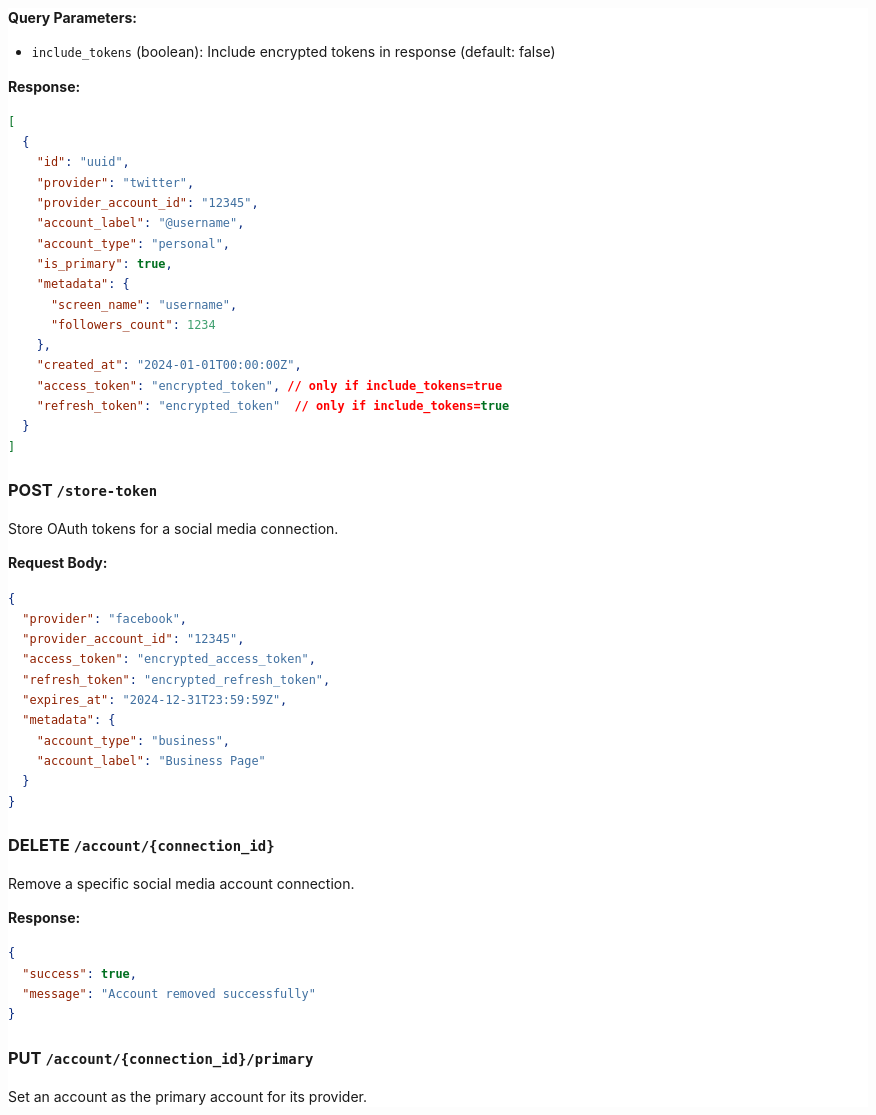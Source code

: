 **Query Parameters:**
- `include_tokens` (boolean): Include encrypted tokens in response (default: false)

**Response:**
```json
[
  {
    "id": "uuid",
    "provider": "twitter",
    "provider_account_id": "12345",
    "account_label": "@username",
    "account_type": "personal",
    "is_primary": true,
    "metadata": {
      "screen_name": "username",
      "followers_count": 1234
    },
    "created_at": "2024-01-01T00:00:00Z",
    "access_token": "encrypted_token", // only if include_tokens=true
    "refresh_token": "encrypted_token"  // only if include_tokens=true
  }
]
```

### POST `/store-token`
Store OAuth tokens for a social media connection.

**Request Body:**
```json
{
  "provider": "facebook",
  "provider_account_id": "12345",
  "access_token": "encrypted_access_token",
  "refresh_token": "encrypted_refresh_token",
  "expires_at": "2024-12-31T23:59:59Z",
  "metadata": {
    "account_type": "business",
    "account_label": "Business Page"
  }
}
```

### DELETE `/account/{connection_id}`
Remove a specific social media account connection.

**Response:**
```json
{
  "success": true,
  "message": "Account removed successfully"
}
```

### PUT `/account/{connection_id}/primary`
Set an account as the primary account for its provider.
